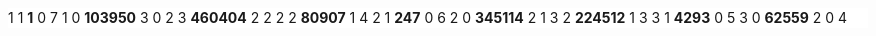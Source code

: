   <td>1</td>
  <td>1</td>
</tr>
<tr align="center">
  <td align="right"><b>1</b></td>
  <td>0</td>
  <td>7</td>
  <td>1</td>
  <td>0</td>
</tr>
<tr align="center">
  <td align="right"><b>103950</b></td>
  <td>3</td>
  <td>0</td>
  <td>2</td>
  <td>3</td>
</tr>
<tr align="center">
  <td align="right"><b>460404</b></td>
  <td>2</td>
  <td>2</td>
  <td>2</td>
  <td>2</td>
</tr>
<tr align="center">
  <td align="right"><b>80907</b></td>
  <td>1</td>
  <td>4</td>
  <td>2</td>
  <td>1</td>
</tr>
<tr align="center">
  <td align="right"><b>247</b></td>
  <td>0</td>
  <td>6</td>
  <td>2</td>
  <td>0</td>
</tr>
<tr align="center">
  <td align="right"><b>345114</b></td>
  <td>2</td>
  <td>1</td>
  <td>3</td>
  <td>2</td>
</tr>
<tr align="center">
  <td align="right"><b>224512</b></td>
  <td>1</td>
  <td>3</td>
  <td>3</td>
  <td>1</td>
</tr>
<tr align="center">
  <td align="right"><b>4293</b></td>
  <td>0</td>
  <td>5</td>
  <td>3</td>
  <td>0</td>
</tr>
<tr align="center">
  <td align="right"><b>62559</b></td>
  <td>2</td>
  <td>0</td>
  <td>4</td>